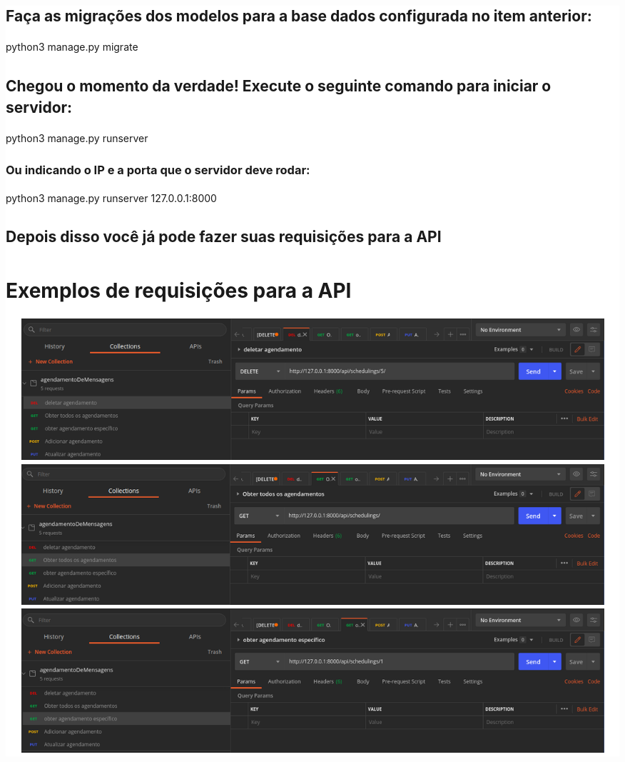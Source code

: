 ## Faça as migrações dos modelos para a base dados configurada no item anterior:
python3 manage.py migrate

## Chegou o momento da verdade! Execute o seguinte comando para iniciar o servidor:
python3 manage.py runserver
### Ou indicando o IP e a porta que o servidor deve rodar:
python3 manage.py runserver 127.0.0.1:8000

## Depois disso você já pode fazer suas requisições para a API

# Exemplos de requisições para a API
<div align="center" style="padding='3%'">
  <img src="consultandoaapiprints/1.png" class="img-fluid" style="" width="95%">
  <img src="consultandoaapiprints/2.png" class="img-fluid" style="" width="95%">
  <img src="consultandoaapiprints/3.png" class="img-fluid" style="" width="95%">